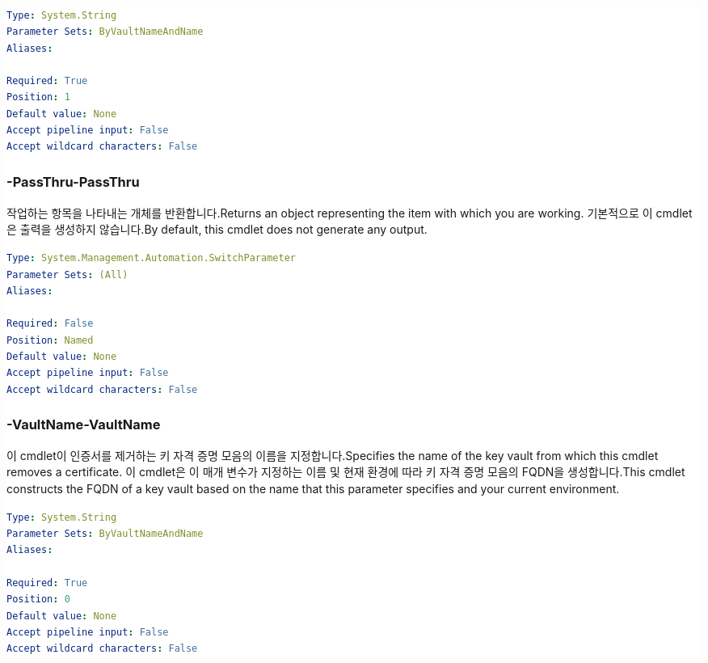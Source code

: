 ```yaml
Type: System.String
Parameter Sets: ByVaultNameAndName
Aliases:

Required: True
Position: 1
Default value: None
Accept pipeline input: False
Accept wildcard characters: False
```

### <span data-ttu-id="e4603-129">-PassThru</span><span class="sxs-lookup"><span data-stu-id="e4603-129">-PassThru</span></span>
<span data-ttu-id="e4603-130">작업하는 항목을 나타내는 개체를 반환합니다.</span><span class="sxs-lookup"><span data-stu-id="e4603-130">Returns an object representing the item with which you are working.</span></span>
<span data-ttu-id="e4603-131">기본적으로 이 cmdlet은 출력을 생성하지 않습니다.</span><span class="sxs-lookup"><span data-stu-id="e4603-131">By default, this cmdlet does not generate any output.</span></span>

```yaml
Type: System.Management.Automation.SwitchParameter
Parameter Sets: (All)
Aliases:

Required: False
Position: Named
Default value: None
Accept pipeline input: False
Accept wildcard characters: False
```

### <span data-ttu-id="e4603-132">-VaultName</span><span class="sxs-lookup"><span data-stu-id="e4603-132">-VaultName</span></span>
<span data-ttu-id="e4603-133">이 cmdlet이 인증서를 제거하는 키 자격 증명 모음의 이름을 지정합니다.</span><span class="sxs-lookup"><span data-stu-id="e4603-133">Specifies the name of the key vault from which this cmdlet removes a certificate.</span></span>
<span data-ttu-id="e4603-134">이 cmdlet은 이 매개 변수가 지정하는 이름 및 현재 환경에 따라 키 자격 증명 모음의 FQDN을 생성합니다.</span><span class="sxs-lookup"><span data-stu-id="e4603-134">This cmdlet constructs the FQDN of a key vault based on the name that this parameter specifies and your current environment.</span></span>

```yaml
Type: System.String
Parameter Sets: ByVaultNameAndName
Aliases:

Required: True
Position: 0
Default value: None
Accept pipeline input: False
Accept wildcard characters: False
```

